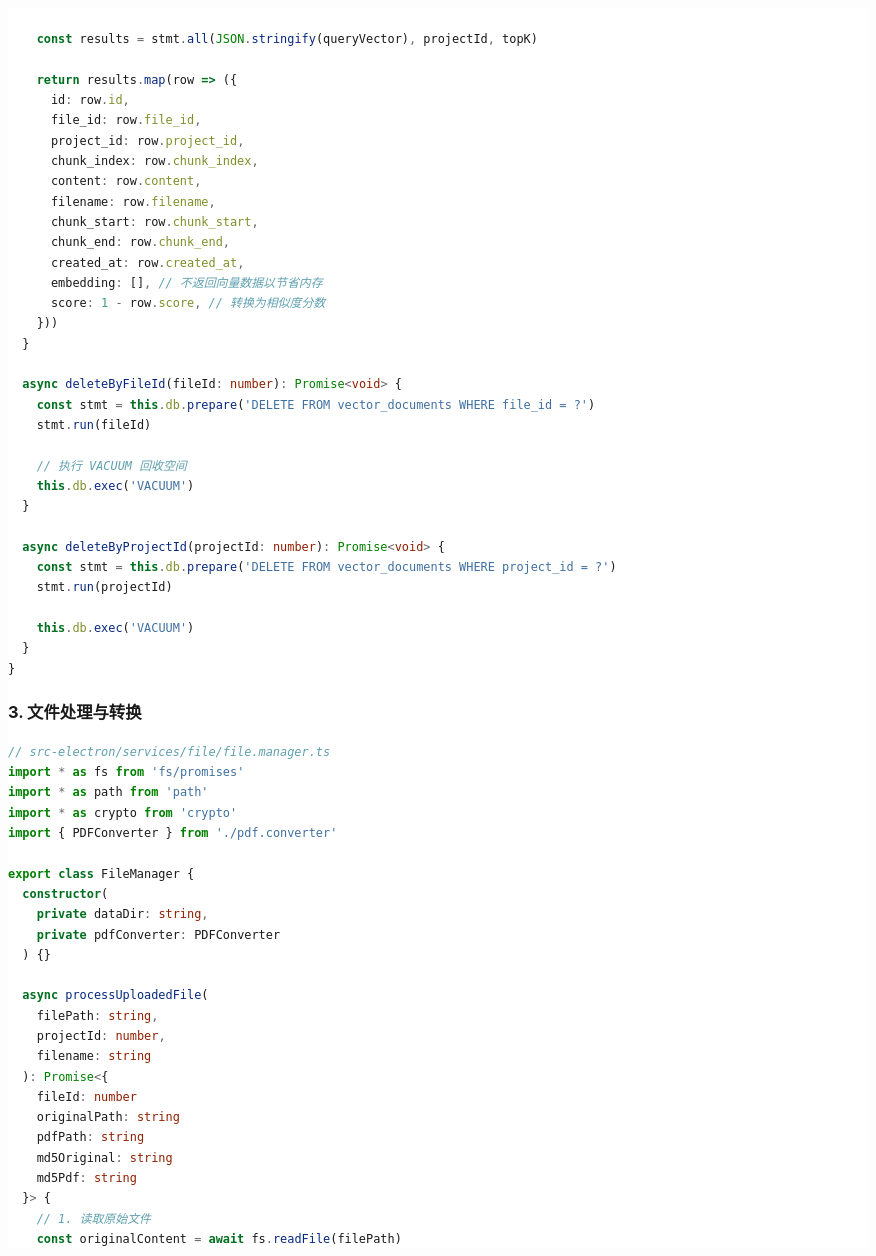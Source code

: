 ```typescript

    const results = stmt.all(JSON.stringify(queryVector), projectId, topK)

    return results.map(row => ({
      id: row.id,
      file_id: row.file_id,
      project_id: row.project_id,
      chunk_index: row.chunk_index,
      content: row.content,
      filename: row.filename,
      chunk_start: row.chunk_start,
      chunk_end: row.chunk_end,
      created_at: row.created_at,
      embedding: [], // 不返回向量数据以节省内存
      score: 1 - row.score, // 转换为相似度分数
    }))
  }

  async deleteByFileId(fileId: number): Promise<void> {
    const stmt = this.db.prepare('DELETE FROM vector_documents WHERE file_id = ?')
    stmt.run(fileId)

    // 执行 VACUUM 回收空间
    this.db.exec('VACUUM')
  }

  async deleteByProjectId(projectId: number): Promise<void> {
    const stmt = this.db.prepare('DELETE FROM vector_documents WHERE project_id = ?')
    stmt.run(projectId)

    this.db.exec('VACUUM')
  }
}
```

### 3. 文件处理与转换

```typescript
// src-electron/services/file/file.manager.ts
import * as fs from 'fs/promises'
import * as path from 'path'
import * as crypto from 'crypto'
import { PDFConverter } from './pdf.converter'

export class FileManager {
  constructor(
    private dataDir: string,
    private pdfConverter: PDFConverter
  ) {}

  async processUploadedFile(
    filePath: string,
    projectId: number,
    filename: string
  ): Promise<{
    fileId: number
    originalPath: string
    pdfPath: string
    md5Original: string
    md5Pdf: string
  }> {
    // 1. 读取原始文件
    const originalContent = await fs.readFile(filePath)
```